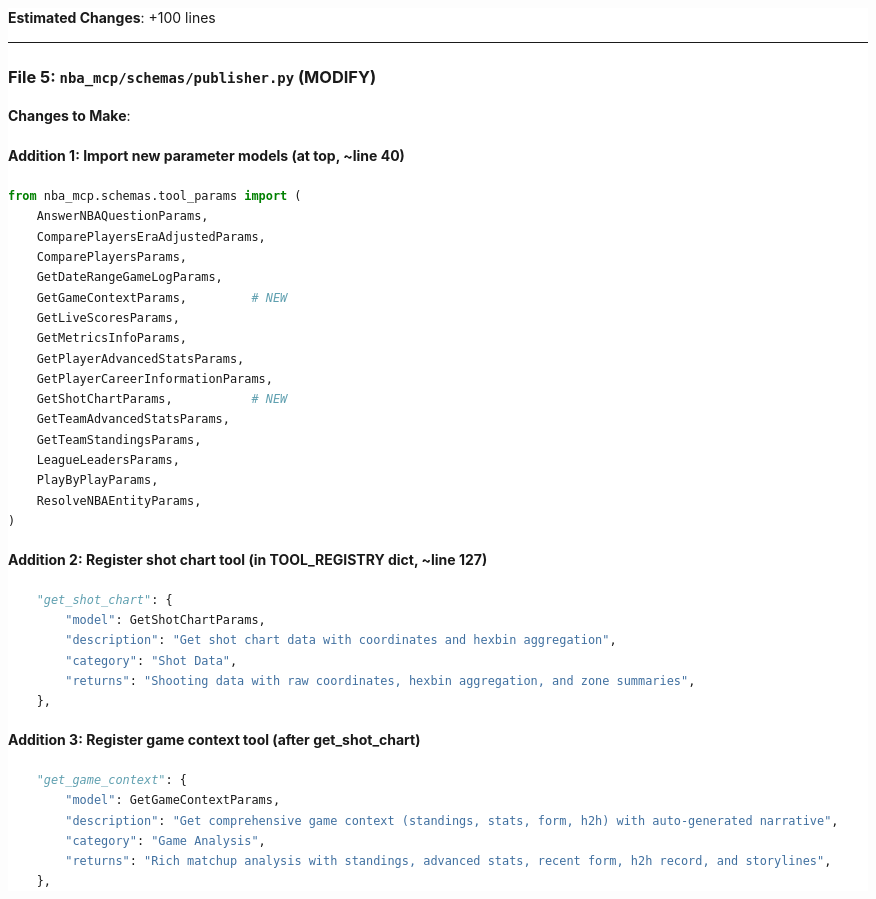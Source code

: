 **Estimated Changes**: +100 lines

---

### File 5: `nba_mcp/schemas/publisher.py` (MODIFY)

**Changes to Make**:

#### Addition 1: Import new parameter models (at top, ~line 40)
```python
from nba_mcp.schemas.tool_params import (
    AnswerNBAQuestionParams,
    ComparePlayersEraAdjustedParams,
    ComparePlayersParams,
    GetDateRangeGameLogParams,
    GetGameContextParams,         # NEW
    GetLiveScoresParams,
    GetMetricsInfoParams,
    GetPlayerAdvancedStatsParams,
    GetPlayerCareerInformationParams,
    GetShotChartParams,           # NEW
    GetTeamAdvancedStatsParams,
    GetTeamStandingsParams,
    LeagueLeadersParams,
    PlayByPlayParams,
    ResolveNBAEntityParams,
)
```

#### Addition 2: Register shot chart tool (in TOOL_REGISTRY dict, ~line 127)
```python
    "get_shot_chart": {
        "model": GetShotChartParams,
        "description": "Get shot chart data with coordinates and hexbin aggregation",
        "category": "Shot Data",
        "returns": "Shooting data with raw coordinates, hexbin aggregation, and zone summaries",
    },
```

#### Addition 3: Register game context tool (after get_shot_chart)
```python
    "get_game_context": {
        "model": GetGameContextParams,
        "description": "Get comprehensive game context (standings, stats, form, h2h) with auto-generated narrative",
        "category": "Game Analysis",
        "returns": "Rich matchup analysis with standings, advanced stats, recent form, h2h record, and storylines",
    },
```
